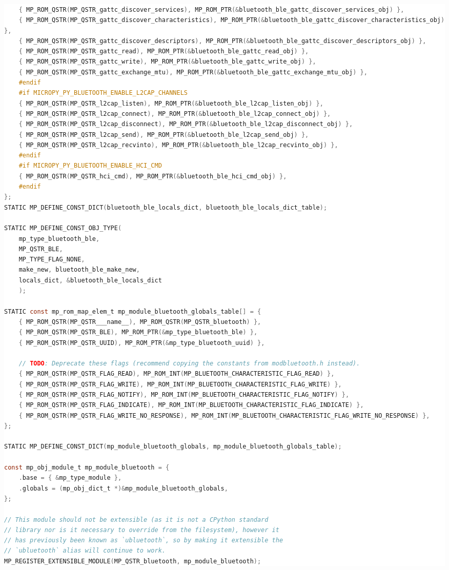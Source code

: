 ```c
    { MP_ROM_QSTR(MP_QSTR_gattc_discover_services), MP_ROM_PTR(&bluetooth_ble_gattc_discover_services_obj) },
    { MP_ROM_QSTR(MP_QSTR_gattc_discover_characteristics), MP_ROM_PTR(&bluetooth_ble_gattc_discover_characteristics_obj) },
    { MP_ROM_QSTR(MP_QSTR_gattc_discover_descriptors), MP_ROM_PTR(&bluetooth_ble_gattc_discover_descriptors_obj) },
    { MP_ROM_QSTR(MP_QSTR_gattc_read), MP_ROM_PTR(&bluetooth_ble_gattc_read_obj) },
    { MP_ROM_QSTR(MP_QSTR_gattc_write), MP_ROM_PTR(&bluetooth_ble_gattc_write_obj) },
    { MP_ROM_QSTR(MP_QSTR_gattc_exchange_mtu), MP_ROM_PTR(&bluetooth_ble_gattc_exchange_mtu_obj) },
    #endif
    #if MICROPY_PY_BLUETOOTH_ENABLE_L2CAP_CHANNELS
    { MP_ROM_QSTR(MP_QSTR_l2cap_listen), MP_ROM_PTR(&bluetooth_ble_l2cap_listen_obj) },
    { MP_ROM_QSTR(MP_QSTR_l2cap_connect), MP_ROM_PTR(&bluetooth_ble_l2cap_connect_obj) },
    { MP_ROM_QSTR(MP_QSTR_l2cap_disconnect), MP_ROM_PTR(&bluetooth_ble_l2cap_disconnect_obj) },
    { MP_ROM_QSTR(MP_QSTR_l2cap_send), MP_ROM_PTR(&bluetooth_ble_l2cap_send_obj) },
    { MP_ROM_QSTR(MP_QSTR_l2cap_recvinto), MP_ROM_PTR(&bluetooth_ble_l2cap_recvinto_obj) },
    #endif
    #if MICROPY_PY_BLUETOOTH_ENABLE_HCI_CMD
    { MP_ROM_QSTR(MP_QSTR_hci_cmd), MP_ROM_PTR(&bluetooth_ble_hci_cmd_obj) },
    #endif
};
STATIC MP_DEFINE_CONST_DICT(bluetooth_ble_locals_dict, bluetooth_ble_locals_dict_table);

STATIC MP_DEFINE_CONST_OBJ_TYPE(
    mp_type_bluetooth_ble,
    MP_QSTR_BLE,
    MP_TYPE_FLAG_NONE,
    make_new, bluetooth_ble_make_new,
    locals_dict, &bluetooth_ble_locals_dict
    );

STATIC const mp_rom_map_elem_t mp_module_bluetooth_globals_table[] = {
    { MP_ROM_QSTR(MP_QSTR___name__), MP_ROM_QSTR(MP_QSTR_bluetooth) },
    { MP_ROM_QSTR(MP_QSTR_BLE), MP_ROM_PTR(&mp_type_bluetooth_ble) },
    { MP_ROM_QSTR(MP_QSTR_UUID), MP_ROM_PTR(&mp_type_bluetooth_uuid) },

    // TODO: Deprecate these flags (recommend copying the constants from modbluetooth.h instead).
    { MP_ROM_QSTR(MP_QSTR_FLAG_READ), MP_ROM_INT(MP_BLUETOOTH_CHARACTERISTIC_FLAG_READ) },
    { MP_ROM_QSTR(MP_QSTR_FLAG_WRITE), MP_ROM_INT(MP_BLUETOOTH_CHARACTERISTIC_FLAG_WRITE) },
    { MP_ROM_QSTR(MP_QSTR_FLAG_NOTIFY), MP_ROM_INT(MP_BLUETOOTH_CHARACTERISTIC_FLAG_NOTIFY) },
    { MP_ROM_QSTR(MP_QSTR_FLAG_INDICATE), MP_ROM_INT(MP_BLUETOOTH_CHARACTERISTIC_FLAG_INDICATE) },
    { MP_ROM_QSTR(MP_QSTR_FLAG_WRITE_NO_RESPONSE), MP_ROM_INT(MP_BLUETOOTH_CHARACTERISTIC_FLAG_WRITE_NO_RESPONSE) },
};

STATIC MP_DEFINE_CONST_DICT(mp_module_bluetooth_globals, mp_module_bluetooth_globals_table);

const mp_obj_module_t mp_module_bluetooth = {
    .base = { &mp_type_module },
    .globals = (mp_obj_dict_t *)&mp_module_bluetooth_globals,
};

// This module should not be extensible (as it is not a CPython standard
// library nor is it necessary to override from the filesystem), however it
// has previously been known as `ubluetooth`, so by making it extensible the
// `ubluetooth` alias will continue to work.
MP_REGISTER_EXTENSIBLE_MODULE(MP_QSTR_bluetooth, mp_module_bluetooth);
```
